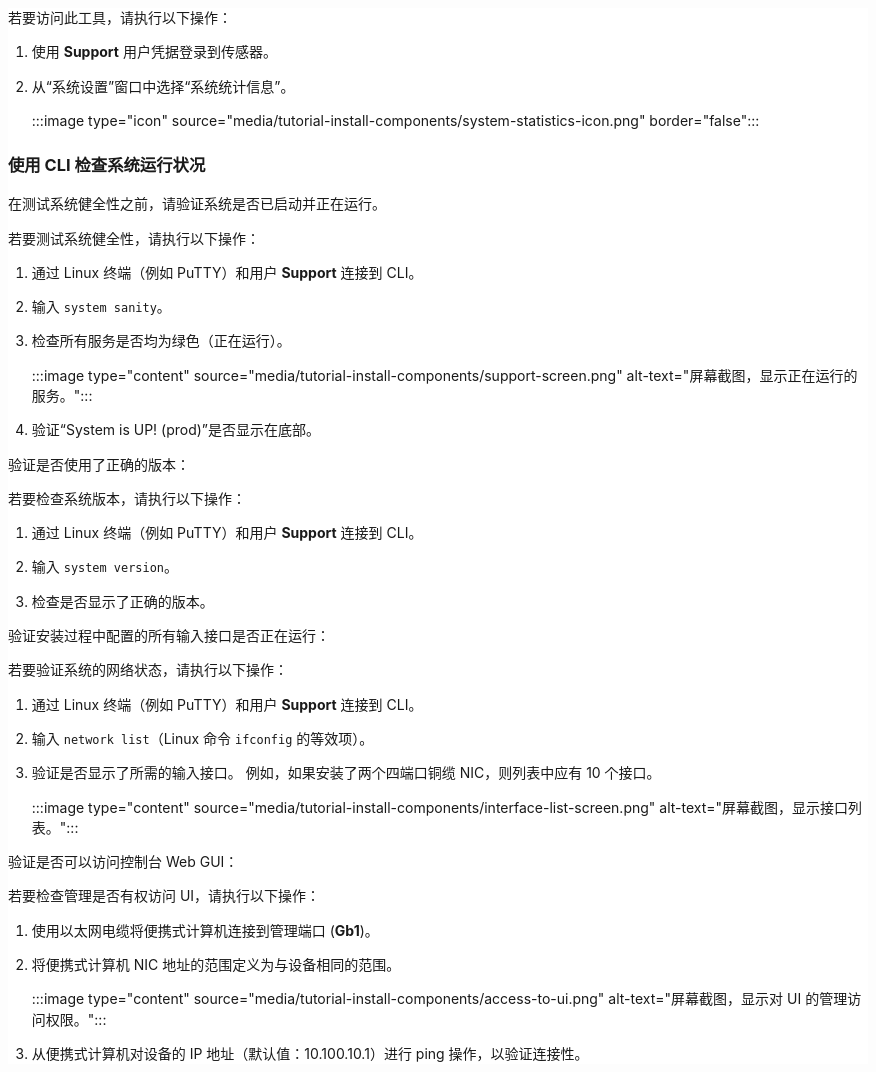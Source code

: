 若要访问此工具，请执行以下操作：

1. 使用 **Support** 用户凭据登录到传感器。

1. 从“系统设置”窗口中选择“系统统计信息”。

    :::image type="icon" source="media/tutorial-install-components/system-statistics-icon.png" border="false":::

### <a name="check-system-health-by-using-the-cli"></a>使用 CLI 检查系统运行状况

在测试系统健全性之前，请验证系统是否已启动并正在运行。

若要测试系统健全性，请执行以下操作：

1. 通过 Linux 终端（例如 PuTTY）和用户 **Support** 连接到 CLI。

1. 输入 `system sanity`。

1. 检查所有服务是否均为绿色（正在运行）。

    :::image type="content" source="media/tutorial-install-components/support-screen.png" alt-text="屏幕截图，显示正在运行的服务。":::

1. 验证“System is UP! (prod)”是否显示在底部。

验证是否使用了正确的版本：

若要检查系统版本，请执行以下操作：

1. 通过 Linux 终端（例如 PuTTY）和用户 **Support** 连接到 CLI。

1. 输入 `system version`。

1. 检查是否显示了正确的版本。

验证安装过程中配置的所有输入接口是否正在运行：

若要验证系统的网络状态，请执行以下操作：

1. 通过 Linux 终端（例如 PuTTY）和用户 **Support** 连接到 CLI。

1. 输入 `network list`（Linux 命令 `ifconfig` 的等效项）。

1. 验证是否显示了所需的输入接口。 例如，如果安装了两个四端口铜缆 NIC，则列表中应有 10 个接口。

    :::image type="content" source="media/tutorial-install-components/interface-list-screen.png" alt-text="屏幕截图，显示接口列表。":::

验证是否可以访问控制台 Web GUI：

若要检查管理是否有权访问 UI，请执行以下操作：

1. 使用以太网电缆将便携式计算机连接到管理端口 (**Gb1**)。

1. 将便携式计算机 NIC 地址的范围定义为与设备相同的范围。

    :::image type="content" source="media/tutorial-install-components/access-to-ui.png" alt-text="屏幕截图，显示对 UI 的管理访问权限。":::

1. 从便携式计算机对设备的 IP 地址（默认值：10.100.10.1）进行 ping 操作，以验证连接性。
